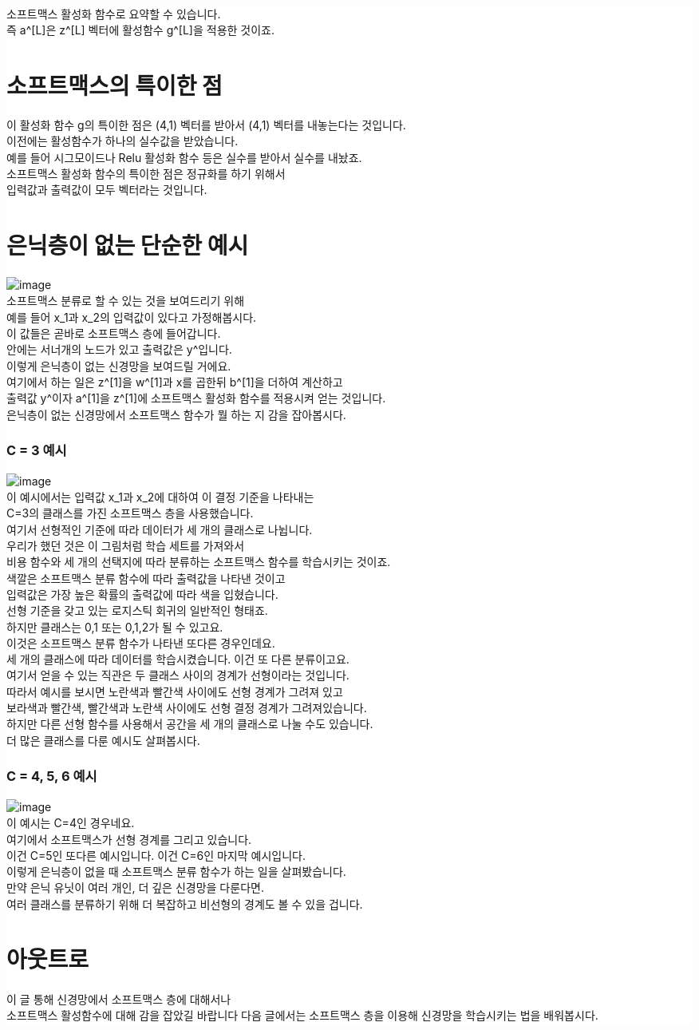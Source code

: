 소프트맥스 활성화 함수로 요약할 수 있습니다.        
즉 a^[L]은 z^[L] 벡터에 활성함수 g^[L]을 적용한 것이죠.           

# 소프트맥스의 특이한 점
이 활성화 함수 g의 특이한 점은 (4,1) 벡터를 받아서 (4,1) 벡터를 내놓는다는 것입니다.           
이전에는 활성함수가 하나의 실수값을 받았습니다.         
예를 들어 시그모이드나 Relu 활성화 함수 등은 실수를 받아서 실수를 내놨죠.         
소프트맥스 활성화 함수의 특이한 점은 정규화를 하기 위해서         
입력값과 출력값이 모두 벡터라는 것입니다.       

# 은닉층이 없는 단순한 예시
![image](https://user-images.githubusercontent.com/50114210/66022194-1d079700-e528-11e9-978a-0eafcfdd033d.png)       
소프트맥스 분류로 할 수 있는 것을 보여드리기 위해      
예를 들어 x_1과 x_2의 입력값이 있다고 가정해봅시다.          
이 값들은 곧바로 소프트맥스 층에 들어갑니다.         
안에는 서너개의 노드가 있고 출력값은 y^입니다.             
이렇게 은닉층이 없는 신경망을 보여드릴 거에요.          
여기에서 하는 일은 z^[1]을 w^[1]과 x를 곱한뒤 b^[1]을 더하여 계산하고          
출력값 y^이자 a^[1]을 z^[1]에 소프트맥스 활성화 함수를 적용시켜 얻는 것입니다.            
은닉층이 없는 신경망에서 소프트맥스 함수가 뭘 하는 지 감을 잡아봅시다.          

### C = 3 예시
![image](https://user-images.githubusercontent.com/50114210/66022352-b171f980-e528-11e9-909b-12ca70151e0e.png)         
이 예시에서는 입력값 x_1과 x_2에 대하여 이 결정 기준을 나타내는         
C=3의 클래스를 가진 소프트맥스 층을 사용했습니다.         
여기서 선형적인 기준에 따라 데이터가 세 개의 클래스로 나뉩니다.        
우리가 했던 것은 이 그림처럼 학습 세트를 가져와서         
비용 함수와 세 개의 선택지에 따라 분류하는 소프트맥스 함수를 학습시키는 것이죠.             
색깔은 소프트맥스 분류 함수에 따라 출력값을 나타낸 것이고        
입력값은 가장 높은 확률의 출력값에 따라 색을 입혔습니다.            
선형 기준을 갖고 있는 로지스틱 회귀의 일반적인 형태죠.         
하지만 클래스는 0,1 또는 0,1,2가 될 수 있고요.       
이것은 소프트맥스 분류 함수가 나타낸 또다른 경우인데요.         
세 개의 클래스에 따라 데이터를 학습시켰습니다. 이건 또 다른 분류이고요.        
여기서 얻을 수 있는 직관은 두 클래스 사이의 경계가 선형이라는 것입니다.         
따라서 예시를 보시면 노란색과 빨간색 사이에도 선형 경계가 그려져 있고          
보라색과 빨간색, 빨간색과 노란색 사이에도 선형 결정 경계가 그려져있습니다.          
하지만 다른 선형 함수를 사용해서 공간을 세 개의 클래스로 나눌 수도 있습니다.          
더 많은 클래스를 다룬 예시도 살펴봅시다.          

### C = 4, 5, 6 예시
![image](https://user-images.githubusercontent.com/50114210/66022390-d23a4f00-e528-11e9-87d9-48b2d9da8a5b.png)     
이 예시는 C=4인 경우네요.         
여기에서 소프트맥스가 선형 경계를 그리고 있습니다.        
이건 C=5인 또다른 예시입니다. 이건 C=6인 마지막 예시입니다.         
이렇게 은닉층이 없을 때 소프트맥스 분류 함수가 하는 일을 살펴봤습니다.         
만약 은닉 유닛이 여러 개인, 더 깊은 신경망을 다룬다면.         
여러 클래스를 분류하기 위해 더 복잡하고 비선형의 경계도 볼 수 있을 겁니다.         

# 아웃트로
이 글 통해 신경망에서 소프트맥스 층에 대해서나         
소프트맥스 활성함수에 대해 감을 잡았길 바랍니다
다음 글에서는 소프트맥스 층을 이용해 신경망을 학습시키는 법을 배워봅시다.         
